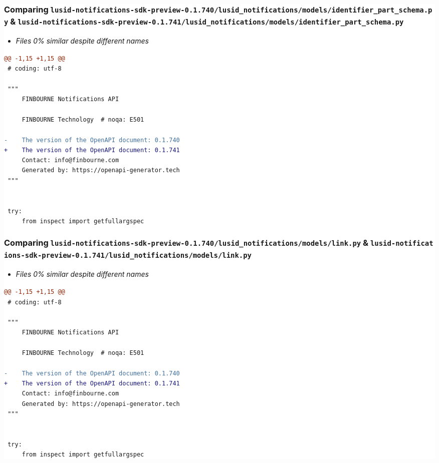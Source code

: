 ### Comparing `lusid-notifications-sdk-preview-0.1.740/lusid_notifications/models/identifier_part_schema.py` & `lusid-notifications-sdk-preview-0.1.741/lusid_notifications/models/identifier_part_schema.py`

 * *Files 0% similar despite different names*

```diff
@@ -1,15 +1,15 @@
 # coding: utf-8
 
 """
     FINBOURNE Notifications API
 
     FINBOURNE Technology  # noqa: E501
 
-    The version of the OpenAPI document: 0.1.740
+    The version of the OpenAPI document: 0.1.741
     Contact: info@finbourne.com
     Generated by: https://openapi-generator.tech
 """
 
 
 try:
     from inspect import getfullargspec
```

### Comparing `lusid-notifications-sdk-preview-0.1.740/lusid_notifications/models/link.py` & `lusid-notifications-sdk-preview-0.1.741/lusid_notifications/models/link.py`

 * *Files 0% similar despite different names*

```diff
@@ -1,15 +1,15 @@
 # coding: utf-8
 
 """
     FINBOURNE Notifications API
 
     FINBOURNE Technology  # noqa: E501
 
-    The version of the OpenAPI document: 0.1.740
+    The version of the OpenAPI document: 0.1.741
     Contact: info@finbourne.com
     Generated by: https://openapi-generator.tech
 """
 
 
 try:
     from inspect import getfullargspec
```
